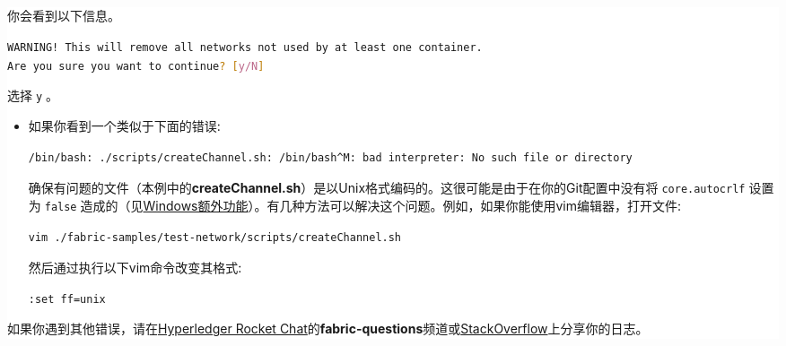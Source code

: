   你会看到以下信息。

  ```bash
  WARNING! This will remove all networks not used by at least one container.
  Are you sure you want to continue? [y/N]
  ```

  选择 `y` 。

- 如果你看到一个类似于下面的错误:

  ```bash
  /bin/bash: ./scripts/createChannel.sh: /bin/bash^M: bad interpreter: No such file or directory
  ```

  确保有问题的文件（本例中的**createChannel.sh**）是以Unix格式编码的。这很可能是由于在你的Git配置中没有将 `core.autocrlf` 设置为 `false` 造成的（见[Windows额外功能](https://hyperledger-fabric.readthedocs.io/en/release-2.2/prereqs.html#windows-extras)）。有几种方法可以解决这个问题。例如，如果你能使用vim编辑器，打开文件:

  ```bash
  vim ./fabric-samples/test-network/scripts/createChannel.sh
  ```

  然后通过执行以下vim命令改变其格式:

  ```bash
  :set ff=unix
  ```

如果你遇到其他错误，请在[Hyperledger Rocket Chat](https://chat.hyperledger.org/home)的**fabric-questions**频道或[StackOverflow](https://stackoverflow.com/questions/tagged/hyperledger-fabric)上分享你的日志。
